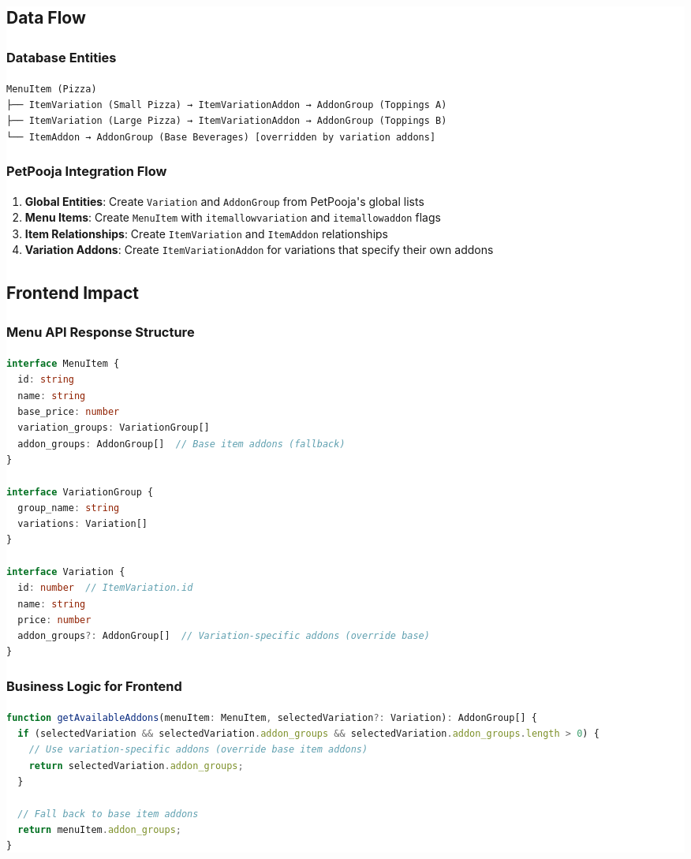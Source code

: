 ## Data Flow

### Database Entities
```
MenuItem (Pizza)
├── ItemVariation (Small Pizza) → ItemVariationAddon → AddonGroup (Toppings A)
├── ItemVariation (Large Pizza) → ItemVariationAddon → AddonGroup (Toppings B)
└── ItemAddon → AddonGroup (Base Beverages) [overridden by variation addons]
```

### PetPooja Integration Flow
1. **Global Entities**: Create `Variation` and `AddonGroup` from PetPooja's global lists
2. **Menu Items**: Create `MenuItem` with `itemallowvariation` and `itemallowaddon` flags
3. **Item Relationships**: Create `ItemVariation` and `ItemAddon` relationships
4. **Variation Addons**: Create `ItemVariationAddon` for variations that specify their own addons

## Frontend Impact

### Menu API Response Structure

```typescript
interface MenuItem {
  id: string
  name: string
  base_price: number
  variation_groups: VariationGroup[]
  addon_groups: AddonGroup[]  // Base item addons (fallback)
}

interface VariationGroup {
  group_name: string
  variations: Variation[]
}

interface Variation {
  id: number  // ItemVariation.id
  name: string
  price: number
  addon_groups?: AddonGroup[]  // Variation-specific addons (override base)
}
```

### Business Logic for Frontend

```typescript
function getAvailableAddons(menuItem: MenuItem, selectedVariation?: Variation): AddonGroup[] {
  if (selectedVariation && selectedVariation.addon_groups && selectedVariation.addon_groups.length > 0) {
    // Use variation-specific addons (override base item addons)
    return selectedVariation.addon_groups;
  }
  
  // Fall back to base item addons
  return menuItem.addon_groups;
}
```
